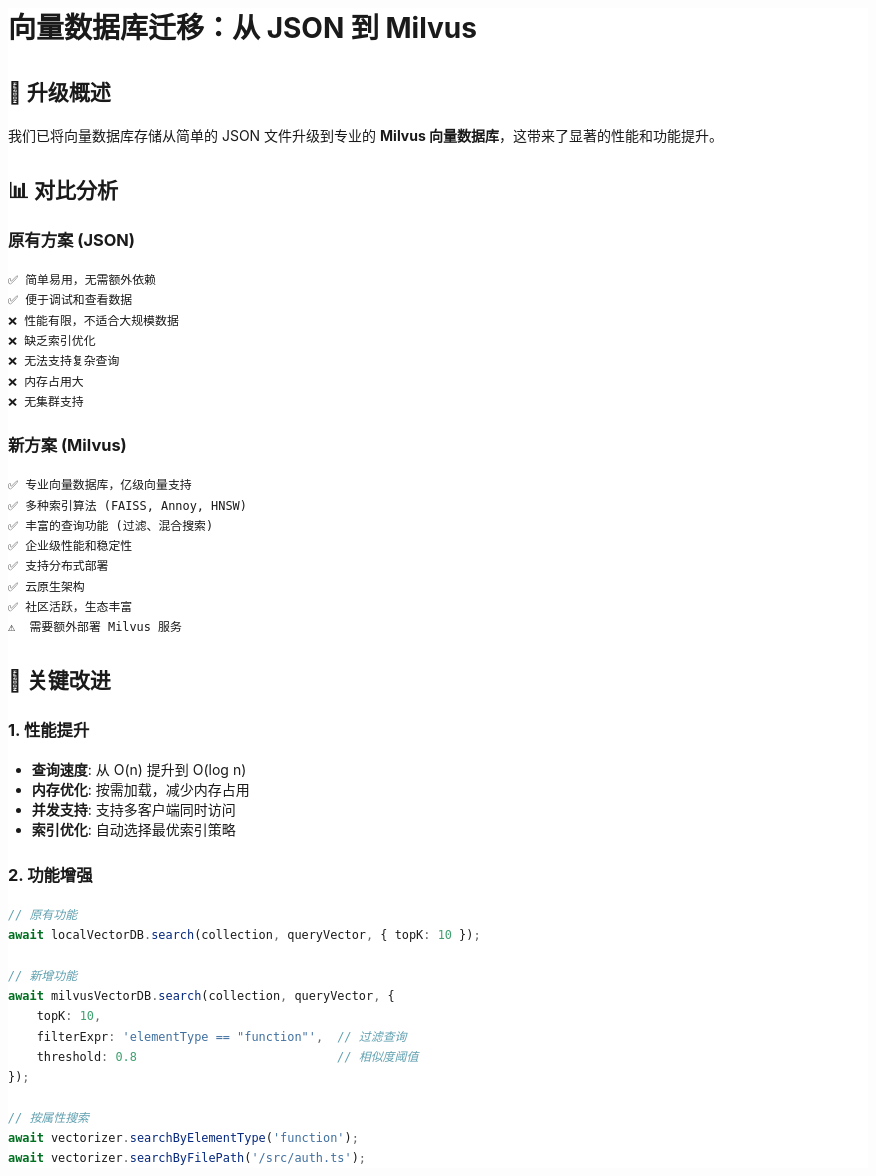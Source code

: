 # 向量数据库迁移：从 JSON 到 Milvus

## 🔄 升级概述

我们已将向量数据库存储从简单的 JSON 文件升级到专业的 **Milvus 向量数据库**，这带来了显著的性能和功能提升。

## 📊 对比分析

### 原有方案 (JSON)
```
✅ 简单易用，无需额外依赖
✅ 便于调试和查看数据
❌ 性能有限，不适合大规模数据
❌ 缺乏索引优化
❌ 无法支持复杂查询
❌ 内存占用大
❌ 无集群支持
```

### 新方案 (Milvus)
```
✅ 专业向量数据库，亿级向量支持
✅ 多种索引算法 (FAISS, Annoy, HNSW)
✅ 丰富的查询功能 (过滤、混合搜索)
✅ 企业级性能和稳定性
✅ 支持分布式部署
✅ 云原生架构
✅ 社区活跃，生态丰富
⚠️  需要额外部署 Milvus 服务
```

## 🚀 关键改进

### 1. 性能提升
- **查询速度**: 从 O(n) 提升到 O(log n)
- **内存优化**: 按需加载，减少内存占用
- **并发支持**: 支持多客户端同时访问
- **索引优化**: 自动选择最优索引策略

### 2. 功能增强
```typescript
// 原有功能
await localVectorDB.search(collection, queryVector, { topK: 10 });

// 新增功能
await milvusVectorDB.search(collection, queryVector, {
    topK: 10,
    filterExpr: 'elementType == "function"',  // 过滤查询
    threshold: 0.8                            // 相似度阈值
});

// 按属性搜索
await vectorizer.searchByElementType('function');
await vectorizer.searchByFilePath('/src/auth.ts');
```
